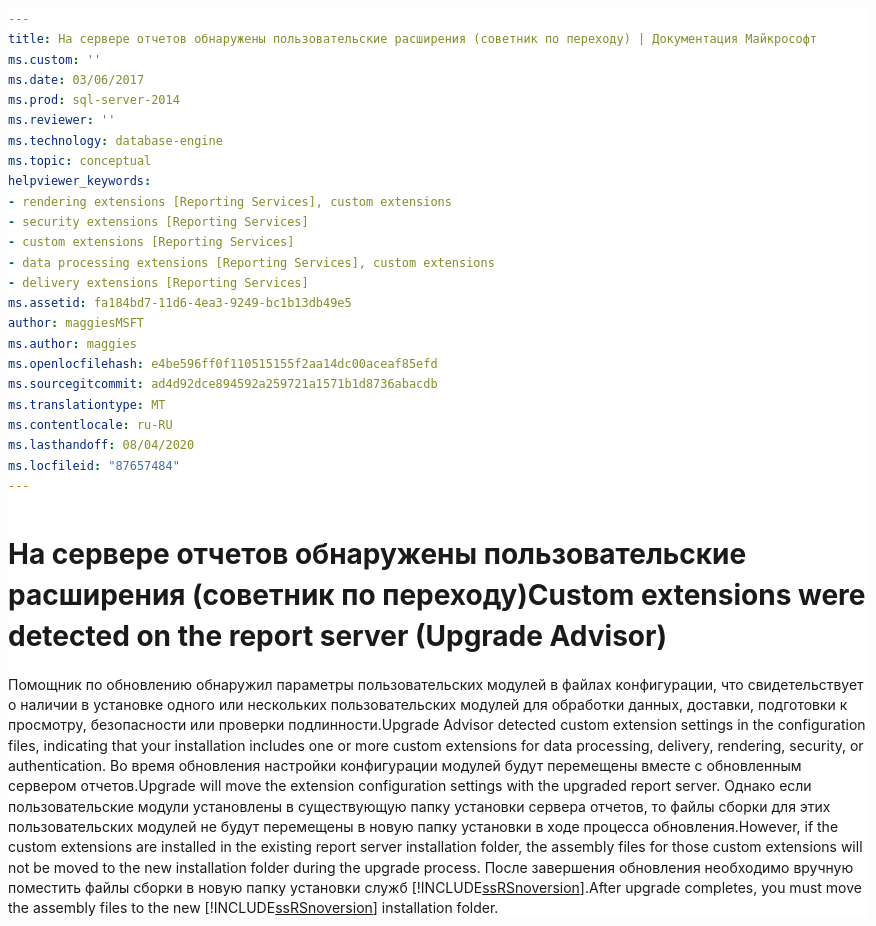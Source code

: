 ```yaml
---
title: На сервере отчетов обнаружены пользовательские расширения (советник по переходу) | Документация Майкрософт
ms.custom: ''
ms.date: 03/06/2017
ms.prod: sql-server-2014
ms.reviewer: ''
ms.technology: database-engine
ms.topic: conceptual
helpviewer_keywords:
- rendering extensions [Reporting Services], custom extensions
- security extensions [Reporting Services]
- custom extensions [Reporting Services]
- data processing extensions [Reporting Services], custom extensions
- delivery extensions [Reporting Services]
ms.assetid: fa184bd7-11d6-4ea3-9249-bc1b13db49e5
author: maggiesMSFT
ms.author: maggies
ms.openlocfilehash: e4be596ff0f110515155f2aa14dc00aceaf85efd
ms.sourcegitcommit: ad4d92dce894592a259721a1571b1d8736abacdb
ms.translationtype: MT
ms.contentlocale: ru-RU
ms.lasthandoff: 08/04/2020
ms.locfileid: "87657484"
---
```

# <a name="custom-extensions-were-detected-on-the-report-server-upgrade-advisor"></a><span data-ttu-id="b56fe-102">На сервере отчетов обнаружены пользовательские расширения (советник по переходу)</span><span class="sxs-lookup"><span data-stu-id="b56fe-102">Custom extensions were detected on the report server (Upgrade Advisor)</span></span>
  <span data-ttu-id="b56fe-103">Помощник по обновлению обнаружил параметры пользовательских модулей в файлах конфигурации, что свидетельствует о наличии в установке одного или нескольких пользовательских модулей для обработки данных, доставки, подготовки к просмотру, безопасности или проверки подлинности.</span><span class="sxs-lookup"><span data-stu-id="b56fe-103">Upgrade Advisor detected custom extension settings in the configuration files, indicating that your installation includes one or more custom extensions for data processing, delivery, rendering, security, or authentication.</span></span> <span data-ttu-id="b56fe-104">Во время обновления настройки конфигурации модулей будут перемещены вместе с обновленным сервером отчетов.</span><span class="sxs-lookup"><span data-stu-id="b56fe-104">Upgrade will move the extension configuration settings with the upgraded report server.</span></span> <span data-ttu-id="b56fe-105">Однако если пользовательские модули установлены в существующую папку установки сервера отчетов, то файлы сборки для этих пользовательских модулей не будут перемещены в новую папку установки в ходе процесса обновления.</span><span class="sxs-lookup"><span data-stu-id="b56fe-105">However, if the custom extensions are installed in the existing report server installation folder, the assembly files for those custom extensions will not be moved to the new installation folder during the upgrade process.</span></span> <span data-ttu-id="b56fe-106">После завершения обновления необходимо вручную поместить файлы сборки в новую папку установки служб [!INCLUDE[ssRSnoversion](../../includes/ssrsnoversion-md.md)].</span><span class="sxs-lookup"><span data-stu-id="b56fe-106">After upgrade completes, you must move the assembly files to the new [!INCLUDE[ssRSnoversion](../../includes/ssrsnoversion-md.md)] installation folder.</span></span>  
  